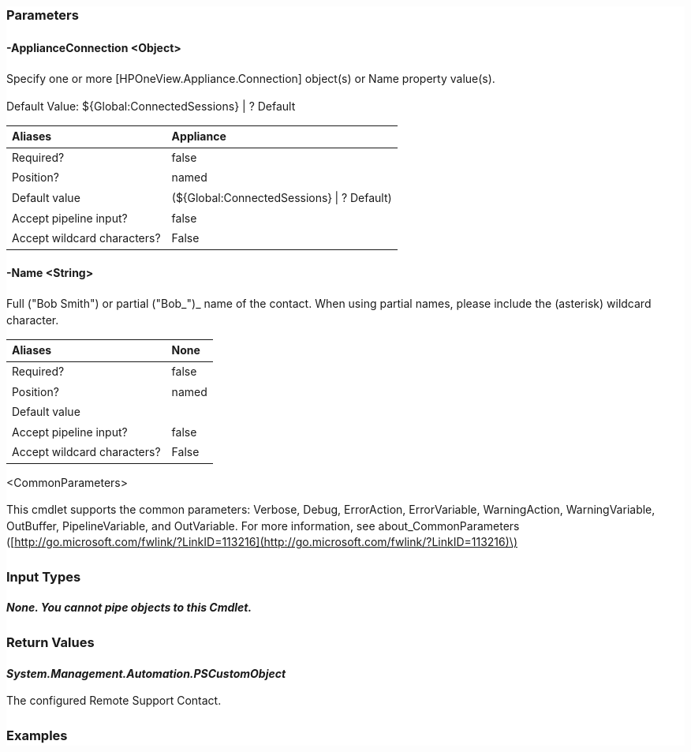 ### Parameters

#### -ApplianceConnection &lt;Object&gt; 

Specify one or more \[HPOneView.Appliance.Connection\] object\(s\) or Name property value\(s\).

Default Value: ${Global:ConnectedSessions} \| ? Default

| Aliases | Appliance |
| :--- | :--- |
| Required? | false |
| Position? | named |
| Default value | \(${Global:ConnectedSessions} \| ? Default\) |
| Accept pipeline input? | false |
| Accept wildcard characters?    | False |

#### -Name &lt;String&gt; 

Full \("Bob Smith"\) or partial \("Bob_"\)_ name of the contact. When using partial names, please include the  \(asterisk\) wildcard character.

| Aliases | None |
| :--- | :--- |
| Required? | false |
| Position? | named |
| Default value |  |
| Accept pipeline input? | false |
| Accept wildcard characters?    | False |

&lt;CommonParameters&gt;

This cmdlet supports the common parameters: Verbose, Debug, ErrorAction, ErrorVariable, WarningAction, WarningVariable, OutBuffer, PipelineVariable, and OutVariable. For more information, see about\_CommonParameters \([http://go.microsoft.com/fwlink/?LinkID=113216](http://go.microsoft.com/fwlink/?LinkID=113216)\)

### Input Types

_**None. You cannot pipe objects to this Cmdlet.**_

### Return Values

_**System.Management.Automation.PSCustomObject**_

The configured Remote Support Contact.

### Examples
